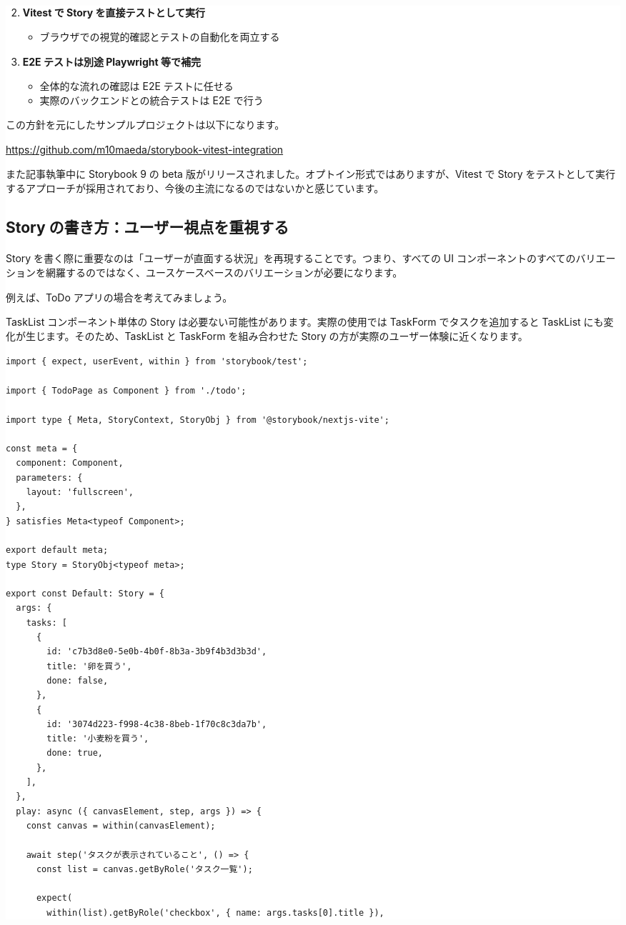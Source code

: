 2. **Vitest で Story を直接テストとして実行**

   - ブラウザでの視覚的確認とテストの自動化を両立する

3. **E2E テストは別途 Playwright 等で補完**
   - 全体的な流れの確認は E2E テストに任せる
   - 実際のバックエンドとの統合テストは E2E で行う

この方針を元にしたサンプルプロジェクトは以下になります。



https://github.com/m10maeda/storybook-vitest-integration



また記事執筆中に Storybook 9 の beta 版がリリースされました。オプトイン形式ではありますが、Vitest で Story をテストとして実行するアプローチが採用されており、今後の主流になるのではないかと感じています。

## Story の書き方：ユーザー視点を重視する

Story を書く際に重要なのは「ユーザーが直面する状況」を再現することです。つまり、すべての UI コンポーネントのすべてのバリエーションを網羅するのではなく、ユースケースベースのバリエーションが必要になります。

例えば、ToDo アプリの場合を考えてみましょう。

TaskList コンポーネント単体の Story は必要ない可能性があります。実際の使用では TaskForm でタスクを追加すると TaskList にも変化が生じます。そのため、TaskList と TaskForm を組み合わせた Story の方が実際のユーザー体験に近くなります。

```tsx
import { expect, userEvent, within } from 'storybook/test';

import { TodoPage as Component } from './todo';

import type { Meta, StoryContext, StoryObj } from '@storybook/nextjs-vite';

const meta = {
  component: Component,
  parameters: {
    layout: 'fullscreen',
  },
} satisfies Meta<typeof Component>;

export default meta;
type Story = StoryObj<typeof meta>;

export const Default: Story = {
  args: {
    tasks: [
      {
        id: 'c7b3d8e0-5e0b-4b0f-8b3a-3b9f4b3d3b3d',
        title: '卵を買う',
        done: false,
      },
      {
        id: '3074d223-f998-4c38-8beb-1f70c8c3da7b',
        title: '小麦粉を買う',
        done: true,
      },
    ],
  },
  play: async ({ canvasElement, step, args }) => {
    const canvas = within(canvasElement);

    await step('タスクが表示されていること', () => {
      const list = canvas.getByRole('タスク一覧');

      expect(
        within(list).getByRole('checkbox', { name: args.tasks[0].title }),
```